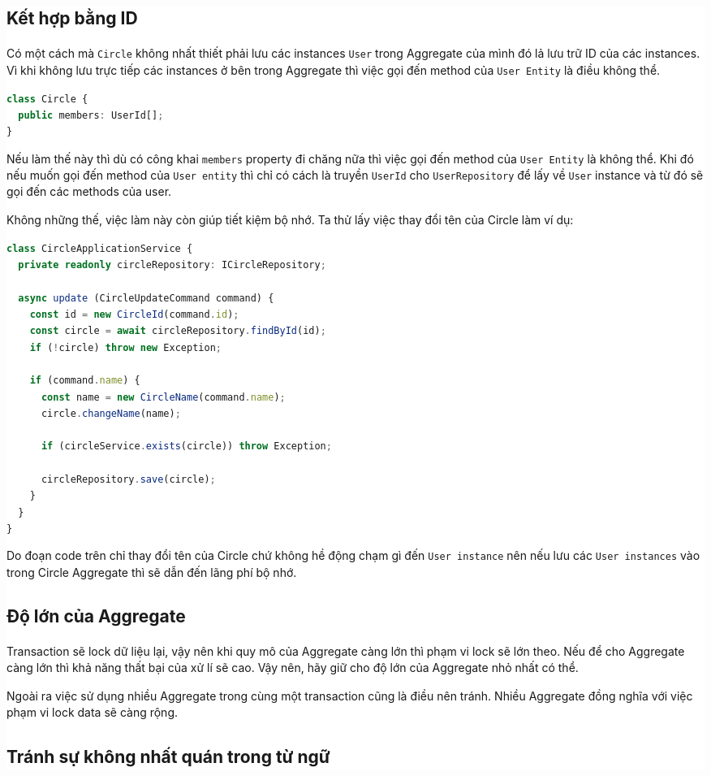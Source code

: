 ## Kết hợp bằng ID

Có một cách mà `Circle` không nhất thiết phải lưu các instances `User` trong Aggregate của mình đó lả lưu trữ ID của các instances. Vì khi không lưu trực tiếp các instances ở bên trong Aggregate thì việc gọi đến method của `User Entity` là điều không thể.

```ts
class Circle {
  public members: UserId[];
}
```

Nếu làm thế này thì dù có công khai `members` property đi chăng nữa thì việc gọi đến method của `User Entity` là không thể. Khi đó nếu muốn gọi đến method của `User entity` thì chỉ có cách là truyền `UserId` cho `UserRepository` để lấy về `User` instance và từ đó sẽ gọi đến các methods của user.

Không những thế, việc làm này còn giúp tiết kiệm bộ nhớ. Ta thử lấy việc thay đổi tên của Circle làm ví dụ:

```ts
class CircleApplicationService {
  private readonly circleRepository: ICircleRepository;

  async update (CircleUpdateCommand command) {
    const id = new CircleId(command.id);
    const circle = await circleRepository.findById(id);
    if (!circle) throw new Exception;

    if (command.name) {
      const name = new CircleName(command.name);
      circle.changeName(name);

      if (circleService.exists(circle)) throw Exception;

      circleRepository.save(circle);
    }
  }
}
```

Do đoạn code trên chỉ thay đổi tên của Circle chứ không hề động chạm gì đến `User instance` nên nếu lưu các `User instances` vào trong Circle Aggregate thì sẽ dẫn đến lãng phí bộ nhớ.

## Độ lớn của Aggregate

Transaction sẽ lock dữ liệu lại, vậy nên khi quy mô của Aggregate càng lớn thì phạm vi lock sẽ lớn theo.
Nếu để cho Aggregate càng lớn thì khả năng thất bại của xử lí sẽ cao. Vậy nên, hãy giữ cho độ lớn của Aggregate nhỏ nhất có thể.

Ngoài ra việc sử dụng nhiều Aggregate trong cùng một transaction cũng là điều nên tránh. Nhiều Aggregate đồng nghĩa với việc phạm vi lock data sẽ càng rộng.

## Tránh sự không nhất quán trong từ ngữ
